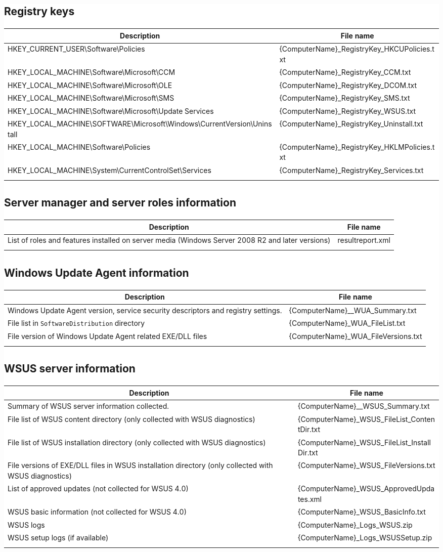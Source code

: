 ## Registry keys

| Description| File name |
|---|---|
|HKEY_CURRENT_USER\Software\Policies|{ComputerName}_RegistryKey_HKCUPolicies.txt|
|HKEY_LOCAL_MACHINE\Software\Microsoft\CCM|{ComputerName}_RegistryKey_CCM.txt|
|HKEY_LOCAL_MACHINE\Software\Microsoft\OLE|{ComputerName}_RegistryKey_DCOM.txt|
|HKEY_LOCAL_MACHINE\Software\Microsoft\SMS|{ComputerName}_RegistryKey_SMS.txt|
|HKEY_LOCAL_MACHINE\Software\Microsoft\Update Services|{ComputerName}_RegistryKey_WSUS.txt|
|HKEY_LOCAL_MACHINE\SOFTWARE\Microsoft\Windows\CurrentVersion\Uninstall|{ComputerName}_RegistryKey_Uninstall.txt|
|HKEY_LOCAL_MACHINE\Software\Policies|{ComputerName}_RegistryKey_HKLMPolicies.txt|
|HKEY_LOCAL_MACHINE\System\CurrentControlSet\Services|{ComputerName}_RegistryKey_Services.txt|
|||

## Server manager and server roles information

| Description| File name |
|---|---|
|List of roles and features installed on server media (Windows Server 2008 R2 and later versions)|resultreport.xml|
|||

## Windows Update Agent information

| Description| File name |
|---|---|
|Windows Update Agent version, service security descriptors and registry settings.|{ComputerName}__WUA_Summary.txt|
|File list in `SoftwareDistribution` directory|{ComputerName}_WUA_FileList.txt|
|File version of Windows Update Agent related EXE/DLL files|{ComputerName}_WUA_FileVersions.txt|
|||

## WSUS server information

| Description| File name |
|---|---|
|Summary of WSUS server information collected.|{ComputerName}__WSUS_Summary.txt|
|File list of WSUS content directory (only collected with WSUS diagnostics)|{ComputerName}_WSUS_FileList_ContentDir.txt|
|File list of WSUS installation directory (only collected with WSUS diagnostics)|{ComputerName}_WSUS_FileList_InstallDir.txt|
|File versions of EXE/DLL files in WSUS installation directory (only collected with WSUS diagnostics)|{ComputerName}_WSUS_FileVersions.txt|
|List of approved updates (not collected for WSUS 4.0)|{ComputerName}_WSUS_ApprovedUpdates.xml|
|WSUS basic information (not collected for WSUS 4.0)|{ComputerName}_WSUS_BasicInfo.txt|
|WSUS logs|{ComputerName}_Logs_WSUS.zip|
|WSUS setup logs (if available)|{ComputerName}_Logs_WSUSSetup.zip|
|||

